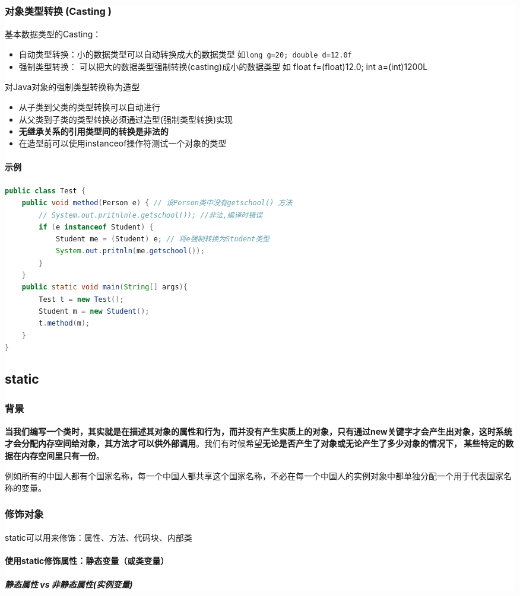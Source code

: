 
### 对象类型转换 (Casting )

基本数据类型的Casting：

- 自动类型转换：小的数据类型可以自动转换成大的数据类型
  如`long g=20; double d=12.0f`
- 强制类型转换： 可以把大的数据类型强制转换(casting)成小的数据类型
  如 float f=(float)12.0; int a=(int)1200L

对Java对象的强制类型转换称为造型

- 从子类到父类的类型转换可以自动进行
- 从父类到子类的类型转换必须通过造型(强制类型转换)实现
- **无继承关系的引用类型间的转换是非法的**
- 在造型前可以使用instanceof操作符测试一个对象的类型

#### 示例

```java
public class Test {
    public void method(Person e) { // 设Person类中没有getschool() 方法
        // System.out.pritnln(e.getschool()); //非法,编译时错误
        if (e instanceof Student) {
            Student me = (Student) e; // 将e强制转换为Student类型
            System.out.pritnln(me.getschool());
    	}
    }
    public static void main(String[] args){
        Test t = new Test();
        Student m = new Student();
        t.method(m);
    }
}
```



## static

### 背景

**当我们编写一个类时，其实就是在描述其对象的属性和行为，而并没有产生实质上的对象，只有通过new关键字才会产生出对象，这时系统才会分配内存空间给对象，其方法才可以供外部调用**。我们有时候希望**无论是否产生了对象或无论产生了多少对象的情况下， 某些特定的数据在内存空间里只有一份**。

例如所有的中国人都有个国家名称，每一个中国人都共享这个国家名称，不必在每一个中国人的实例对象中都单独分配一个用于代表国家名称的变量。



### 修饰对象

static可以用来修饰：属性、方法、代码块、内部类

#### 使用static修饰属性：静态变量（或类变量）

##### 静态属性  vs 非静态属性(实例变量)
